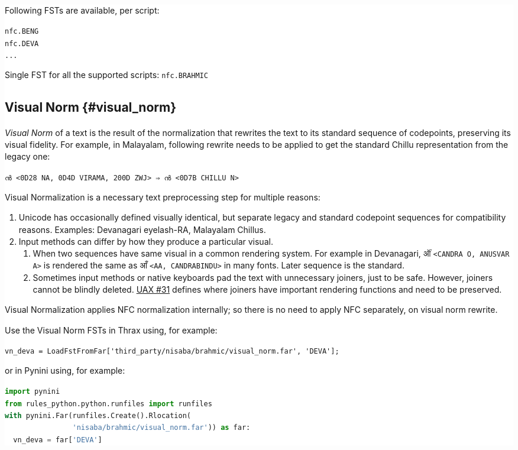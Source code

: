 Following FSTs are available, per script:

```
nfc.BENG
nfc.DEVA
...
```

Single FST for all the supported scripts: `nfc.BRAHMIC`

## Visual Norm {#visual_norm}

_Visual Norm_ of a text is the result of the normalization that rewrites the
text to its standard sequence of codepoints, preserving its visual fidelity. For
example, in Malayalam, following rewrite needs to be applied to get the standard
Chillu representation from the legacy one:

```
ന്‍ <0D28 NA, 0D4D VIRAMA, 200D ZWJ> ⇒ ൻ <0D7B CHILLU N>
```

Visual Normalization is a necessary text preprocessing step for multiple
reasons:

1.  Unicode has occasionally defined visually identical, but separate legacy and
    standard codepoint sequences for compatibility reasons. Examples: Devanagari
    eyelash-RA, Malayalam Chillus.
2.  Input methods can differ by how they produce a particular visual.
    1.  When two sequences have same visual in a common rendering system. For
        example in Devanagari, ऑं `<CANDRA O, ANUSVARA>` is rendered the same as
        आँ `<AA, CANDRABINDU>` in many fonts. Later sequence is the standard.
    2.  Sometimes input methods or native keyboards pad the text with
        unnecessary joiners, just to be safe. However, joiners cannot be blindly
        deleted.
        [UAX #31](https://www.unicode.org/reports/tr31/#Layout_and_Format_Control_Characters)
        defines where joiners have important rendering functions and need to be
        preserved.

Visual Normalization applies NFC normalization internally; so there is no need
to apply NFC separately, on visual norm rewrite.

Use the Visual Norm FSTs in Thrax using, for example:

```
vn_deva = LoadFstFromFar['third_party/nisaba/brahmic/visual_norm.far', 'DEVA'];
```

or in Pynini using, for example:

```python
import pynini
from rules_python.python.runfiles import runfiles
with pynini.Far(runfiles.Create().Rlocation(
                'nisaba/brahmic/visual_norm.far')) as far:
  vn_deva = far['DEVA']
```
